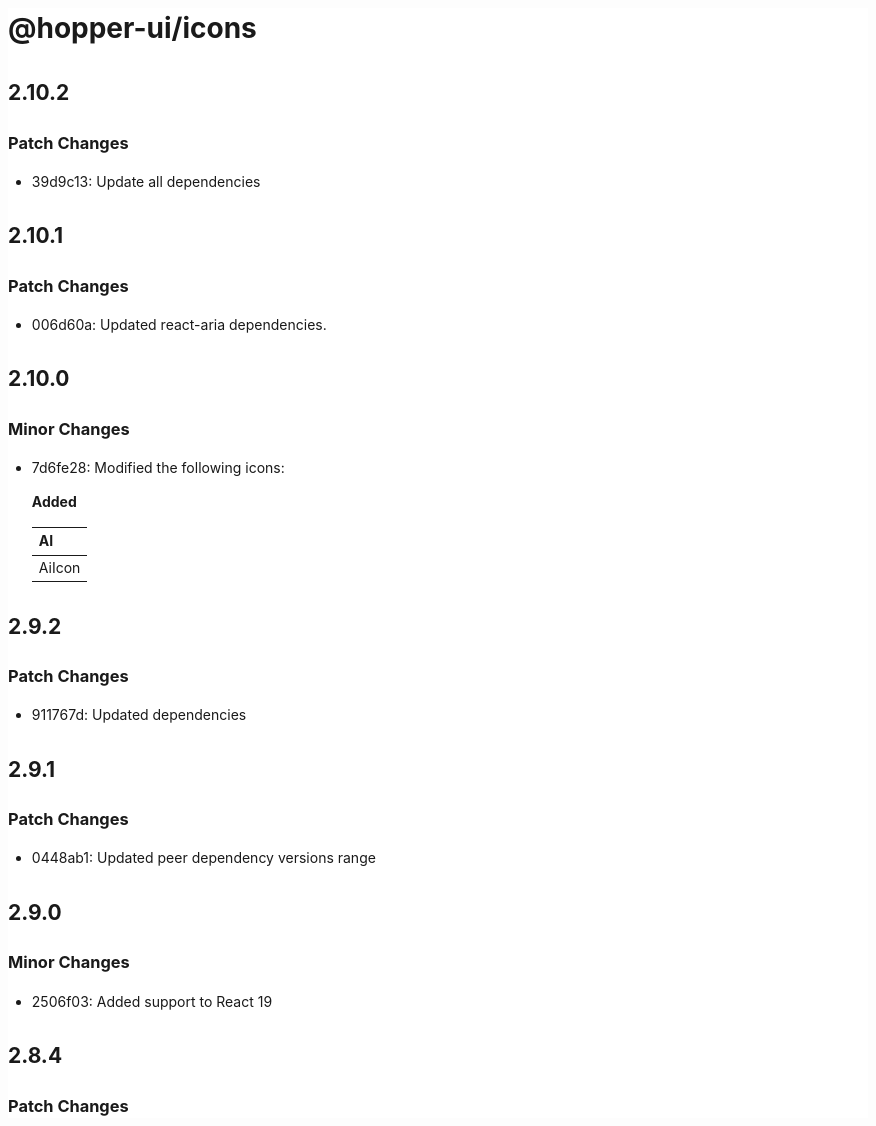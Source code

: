 # @hopper-ui/icons

## 2.10.2

### Patch Changes

- 39d9c13: Update all dependencies

## 2.10.1

### Patch Changes

- 006d60a: Updated react-aria dependencies.

## 2.10.0

### Minor Changes

- 7d6fe28: Modified the following icons:

  **Added**

  | AI     |
  | ------ |
  | AiIcon |

## 2.9.2

### Patch Changes

- 911767d: Updated dependencies

## 2.9.1

### Patch Changes

- 0448ab1: Updated peer dependency versions range

## 2.9.0

### Minor Changes

- 2506f03: Added support to React 19

## 2.8.4

### Patch Changes
